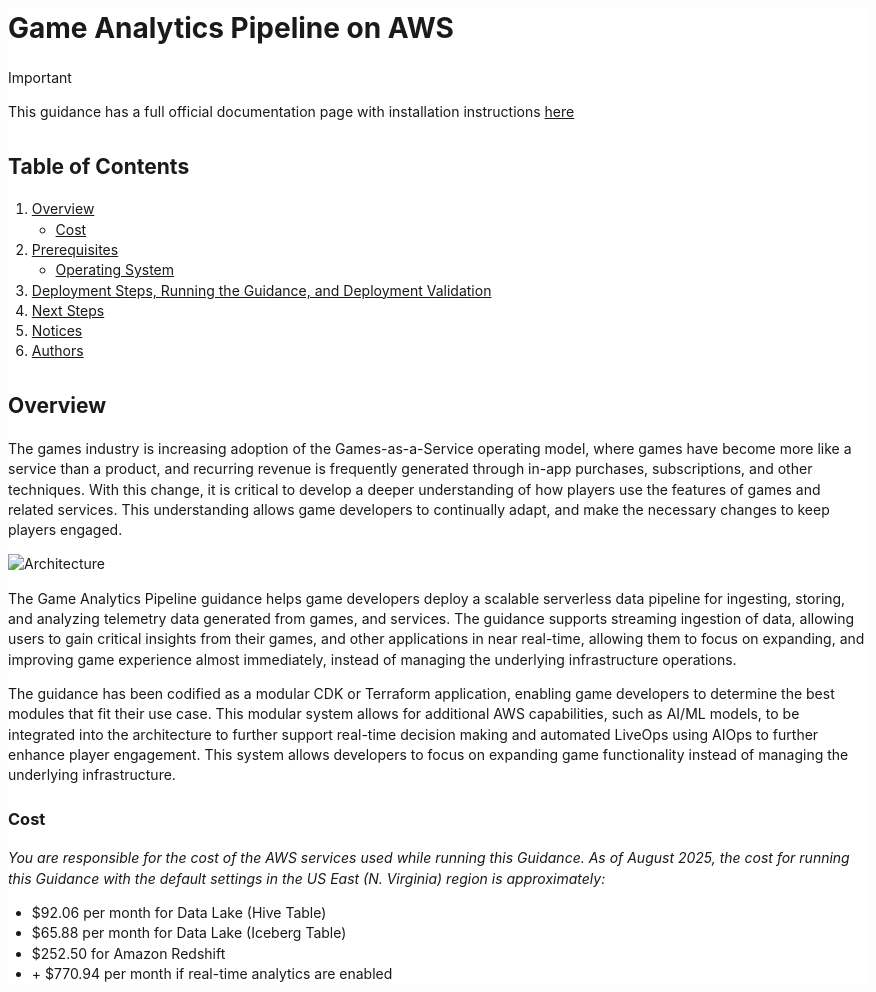 # Game Analytics Pipeline on AWS

>[!IMPORTANT]
>This guidance has a full official documentation page with installation instructions [here](https://aws-solutions-library-samples.github.io/guidance-for-game-analytics-pipeline-on-aws/index.html)

## Table of Contents

1. [Overview](#overview)
    - [Cost](#cost)
2. [Prerequisites](#prerequisites)
    - [Operating System](#operating-system)
3. [Deployment Steps, Running the Guidance, and Deployment Validation](#deployment-steps-running-the-guidance-and-deployment-validation)
4. [Next Steps](#next-steps)
5. [Notices](#notices)
6. [Authors](#authors)

## Overview

The games industry is increasing adoption of the Games-as-a-Service operating model, where games have become more like a service than a product, and recurring revenue is frequently generated through in-app purchases, subscriptions, and other techniques. With this change, it is critical to develop a deeper understanding of how players use the features of games and related services. This understanding allows game developers to continually adapt, and make the necessary changes to keep players engaged.

![Architecture](./docs/media/architecture.png)

The Game Analytics Pipeline guidance helps game developers deploy a scalable serverless data pipeline for ingesting, storing, and analyzing telemetry data generated from games, and services. The guidance supports streaming ingestion of data, allowing users to gain critical insights from their games, and other applications in near real-time, allowing them to focus on expanding, and improving game experience almost immediately, instead of managing the underlying infrastructure operations. 

The guidance has been codified as a modular CDK or Terraform application, enabling game developers to determine the best modules that fit their use case. This modular system allows for additional AWS capabilities, such as AI/ML models, to be integrated into the architecture to further support real-time decision making and automated LiveOps using AIOps to further enhance player engagement. This system allows developers to focus on expanding game functionality instead of managing the underlying infrastructure.

### Cost

_You are responsible for the cost of the AWS services used while running this Guidance. As of August 2025, the cost for running this Guidance with the default settings in the US East (N. Virginia) region is approximately:_

- $92.06 per month for Data Lake (Hive Table)
- $65.88 per month for Data Lake (Iceberg Table)
- $252.50 for Amazon Redshift
- \+ $770.94 per month if real-time analytics are enabled
